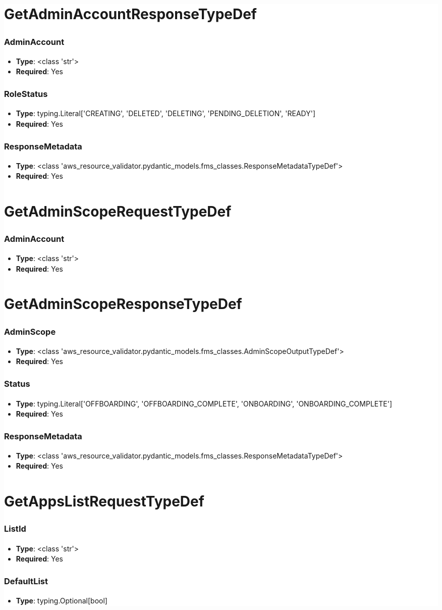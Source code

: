 
# GetAdminAccountResponseTypeDef

### AdminAccount
- **Type**: <class 'str'>
- **Required**: Yes

### RoleStatus
- **Type**: typing.Literal['CREATING', 'DELETED', 'DELETING', 'PENDING_DELETION', 'READY']
- **Required**: Yes

### ResponseMetadata
- **Type**: <class 'aws_resource_validator.pydantic_models.fms_classes.ResponseMetadataTypeDef'>
- **Required**: Yes


# GetAdminScopeRequestTypeDef

### AdminAccount
- **Type**: <class 'str'>
- **Required**: Yes


# GetAdminScopeResponseTypeDef

### AdminScope
- **Type**: <class 'aws_resource_validator.pydantic_models.fms_classes.AdminScopeOutputTypeDef'>
- **Required**: Yes

### Status
- **Type**: typing.Literal['OFFBOARDING', 'OFFBOARDING_COMPLETE', 'ONBOARDING', 'ONBOARDING_COMPLETE']
- **Required**: Yes

### ResponseMetadata
- **Type**: <class 'aws_resource_validator.pydantic_models.fms_classes.ResponseMetadataTypeDef'>
- **Required**: Yes


# GetAppsListRequestTypeDef

### ListId
- **Type**: <class 'str'>
- **Required**: Yes

### DefaultList
- **Type**: typing.Optional[bool]
